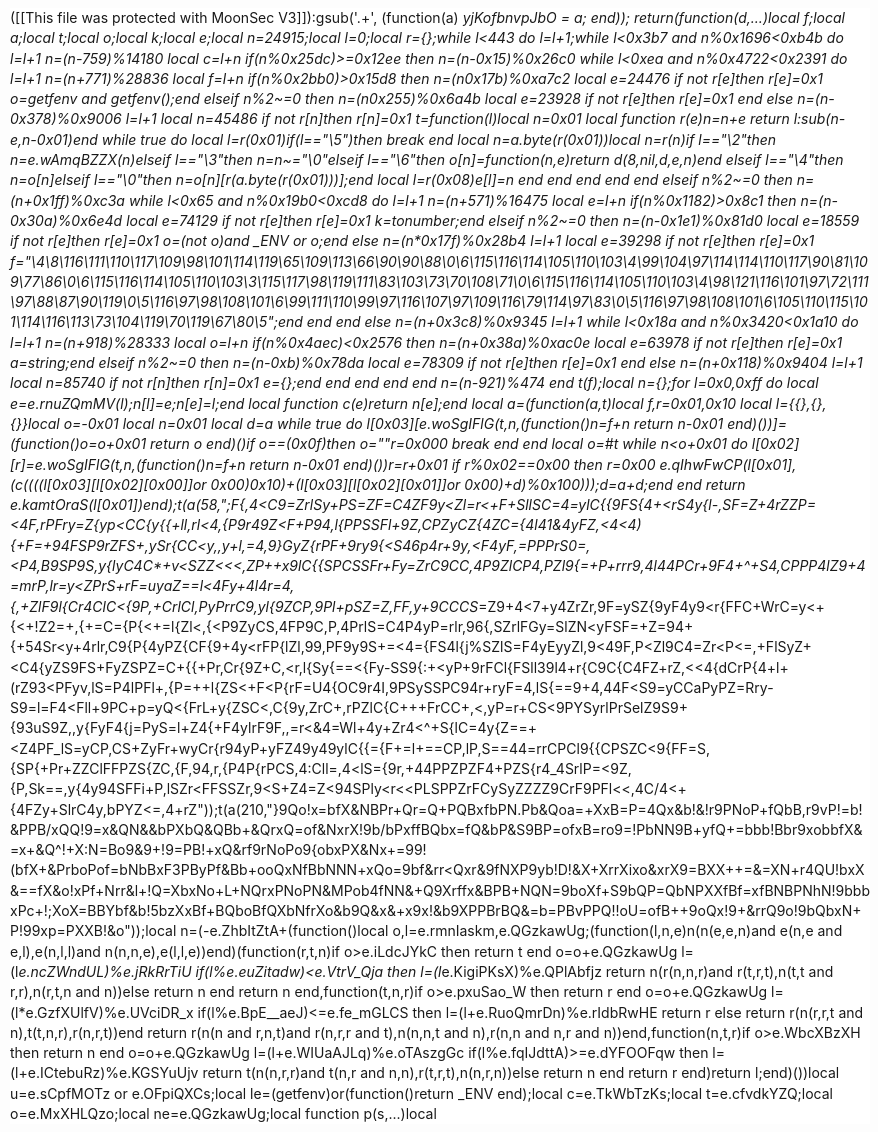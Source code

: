 ([[This file was protected with MoonSec V3]]):gsub('.+', (function(a) _yjKofbnvpJbO = a; end)); return(function(d,...)local f;local a;local t;local o;local k;local e;local n=24915;local l=0;local r={};while l<443 do l=l+1;while l<0x3b7 and n%0x1696<0xb4b do l=l+1 n=(n-759)%14180 local c=l+n if(n%0x25dc)>=0x12ee then n=(n-0x15)%0x26c0 while l<0xea and n%0x4722<0x2391 do l=l+1 n=(n+771)%28836 local f=l+n if(n%0x2bb0)>0x15d8 then n=(n*0x17b)%0xa7c2 local e=24476 if not r[e]then r[e]=0x1 o=getfenv and getfenv();end elseif n%2~=0 then n=(n*0x255)%0x6a4b local e=23928 if not r[e]then r[e]=0x1 end else n=(n-0x378)%0x9006 l=l+1 local n=45486 if not r[n]then r[n]=0x1 t=function(l)local n=0x01 local function r(e)n=n+e return l:sub(n-e,n-0x01)end while true do local l=r(0x01)if(l=="\5")then break end local n=a.byte(r(0x01))local n=r(n)if l=="\2"then n=e.wAmqBZZX(n)elseif l=="\3"then n=n~="\0"elseif l=="\6"then o[n]=function(n,e)return d(8,nil,d,e,n)end elseif l=="\4"then n=o[n]elseif l=="\0"then n=o[n][r(a.byte(r(0x01)))];end local l=r(0x08)e[l]=n end end end end end elseif n%2~=0 then n=(n+0x1ff)%0xc3a while l<0x65 and n%0x19b0<0xcd8 do l=l+1 n=(n+571)%16475 local e=l+n if(n%0x1182)>0x8c1 then n=(n-0x30a)%0x6e4d local e=74129 if not r[e]then r[e]=0x1 k=tonumber;end elseif n%2~=0 then n=(n-0x1e1)%0x81d0 local e=18559 if not r[e]then r[e]=0x1 o=(not o)and _ENV or o;end else n=(n*0x17f)%0x28b4 l=l+1 local e=39298 if not r[e]then r[e]=0x1 f="\4\8\116\111\110\117\109\98\101\114\119\65\109\113\66\90\90\88\0\6\115\116\114\105\110\103\4\99\104\97\114\114\110\117\90\81\109\77\86\0\6\115\116\114\105\110\103\3\115\117\98\119\111\83\103\73\70\108\71\0\6\115\116\114\105\110\103\4\98\121\116\101\97\72\111\97\88\87\90\119\0\5\116\97\98\108\101\6\99\111\110\99\97\116\107\97\109\116\79\114\97\83\0\5\116\97\98\108\101\6\105\110\115\101\114\116\113\73\104\119\70\119\67\80\5";end end end else n=(n+0x3c8)%0x9345 l=l+1 while l<0x18a and n%0x3420<0x1a10 do l=l+1 n=(n+918)%28333 local o=l+n if(n%0x4aec)<0x2576 then n=(n+0x38a)%0xac0e local e=63978 if not r[e]then r[e]=0x1 a=string;end elseif n%2~=0 then n=(n-0xb)%0x78da local e=78309 if not r[e]then r[e]=0x1 end else n=(n+0x118)%0x9404 l=l+1 local n=85740 if not r[n]then r[n]=0x1 e={};end end end end end n=(n-921)%474 end t(f);local n={};for l=0x0,0xff do local e=e.rnuZQmMV(l);n[l]=e;n[e]=l;end local function c(e)return n[e];end local a=(function(a,t)local f,r=0x01,0x10 local l={{},{},{}}local o=-0x01 local n=0x01 local d=a while true do l[0x03][e.woSgIFlG(t,n,(function()n=f+n return n-0x01 end)())]=(function()o=o+0x01 return o end)()if o==(0x0f)then o=""r=0x000 break end end local o=#t while n<o+0x01 do l[0x02][r]=e.woSgIFlG(t,n,(function()n=f+n return n-0x01 end)())r=r+0x01 if r%0x02==0x00 then r=0x00 e.qIhwFwCP(l[0x01],(c((((l[0x03][l[0x02][0x00]]or 0x00)*0x10)+(l[0x03][l[0x02][0x01]]or 0x00)+d)%0x100)));d=a+d;end end return e.kamtOraS(l[0x01])end);t(a(58,";F{,4<C9=ZrlSy+PS=ZF=C4ZF9y<Zl=r<+F+SllSC=4=ylC{{9FS{4+<rS4y{l-,SF=Z+4rZZP=<4F,rPFry=Z{yp<CC{y{{+ll,rl<4,{P9r49Z<F+P94,l{PPSSFl+9Z,CPZyCZ{4Z*C={4l41&4yFZ,<4<4){+F=+94FSP9rZFS+,ySr{CC<y,,y+l,=4,9}GyZ{rPF+9ry9{<S46p4r+9y,<F4yF,=PPPrS0=,<P4,B9SP9S,y{lyC4C*+v<SZZ<<<,ZP++x9lC{{SPCSSFr+Fy=ZrC9CC,4P9ZlCP4,PZl9{=+P+rrr9,4l44PCr+9F4+^+S4,CPPP4lZ9+4=mrP,lr=y<ZPrS+rF=uyaZ==l<4Fy+4l4r=4,{,+ZlF9l{Cr4ClC<{9P,+CrlCl,PyPrrC9,yl{9ZCP,9Pl+pSZ=Z,FF,y+9CCCS_=Z9+4<7+y4ZrZr,9F=ySZ{9yF4y9<r{FFC+WrC=y<+{<+!Z2=+,{+=C={P{<+=l{Zl<,{<P9ZyCS,4FP9C,P,4PrlS=C4P4yP=rlr,96{,SZrlFGy=SlZN<yFSF=+Z=94+{+54Sr<y+4rlr,C9{P{4yPZ{CF{9+4y<rFP{lZl,99,PF9y9S+=<4={FS4l{j%SZlS=F4yEyyZl,9<49F,P<Zl9C4=Zr<P<=,+FlSyZ+<C4{yZS9FS+FyZSPZ=C+{{+Pr,Cr{9Z+C,<r,l{Sy{==<{Fy-SS9{:+<yP+9rFCl{FSll39l4+r{C9C{C4FZ+rZ,<<4{dCrP{4+l+(rZ93<PFyv,lS=P4lPFl+,{P=++l{ZS<+F<P{rF=U4{OC9r4I,9PSySSPC94r+ryF=4,lS{==9+4,44F<S9=yCCaPyPZ=Rry-S9=l=F4<Fll+9PC+p=yQ<{FrL+y{ZSC<,C{9y,ZrC+,rPZlC{C+++FrCC+,<,yP=r+CS<9PYSyrlPrSelZ9S9+{93uS9Z,,y{FyF4{j=PyS=l+Z4{+F4ylrF9F,,=r<&4=Wl+4y+Zr4<^+S{lC=4y{Z==+<Z4PF_lS=yCP,CS+ZyFr+wyCr{r94yP+yFZ49y49ylC{{={F+=l+==CP,lP,S==44=rrCPCl9{{CPSZC<9{FF=S,{SP{+Pr+ZZClFFPZS{ZC,{F,94,r,{P4P{rPCS,4:Cll=,4<lS={9r,+44PPZPZF4+PZS{r4_4SrlP=<9Z,{P,Sk==,y{4y94SFFi+P,lSZr<FFSSZr,9<S+Z4=Z<94SPly<r<<PLSPPZrFCySyZZZZ9CrF9PFl<<,4C/4<+{4FZy+SlrC4y,bPYZ<=,4+rZ"));t(a(210,"}9Qo!x=bfX&NBPr+Qr=Q+PQBxfbPN.Pb&Qoa=+XxB=P=4Qx&b!&!r9PNoP+fQbB,r9vP!=b!&PPB/xQQ!9=x&QN&&bPXbQ&QBb+&QrxQ=of&NxrX!9b/bPxffBQbx=fQ&bP&S9BP=ofxB=ro9=!PbNN9B+yfQ+=bbb!Bbr9xobbfX&=x+&Q^!+X:N=Bo9&9+!9=PB!+xQ&rf9rNoPo9{obxPX&Nx+=99!(bfX+&PrboPof=bNbBxF3PByPf&Bb+ooQxNfBbNNN+xQo=9bf&rr<Qxr&9fNXP9yb!D!&X+XrrXixo&xrX9=BXX++=&=XN+r4QU!bxX&==fX&o!xPf+Nrr&l+!Q=XbxNo+L+NQrxPNoPN&MPob4fNN&+Q9Xrffx&BPB+NQN=9boXf+S9bQP=QbNPXXfBf=xfBNBPNhN!9bbbxPc+!;XoX=BBYbf&b!5bzXxBf+BQboBfQXbNfrXo&b9Q&x&+x9x!&b9XPPBrBQ&=b=PBvPPQ!!oU=ofB++9oQx!9+&rrQ9o!9bQbxN+P!99xp=PXXB!&o"));local n=(-e.ZhbItZtA+(function()local o,l=e.rmnIaskm,e.QGzkawUg;(function(l,n,e)n(n(e,e,n)and e(n,e and e,l),e(n,l,l)and n(n,n,e),e(l,l,e))end)(function(r,t,n)if o>e.iLdcJYkC then return t end o=o+e.QGzkawUg l=(l*e.ncZWndUL)%e.jRkRrTiU if(l%e.euZitadw)<e.VtrV_Qja then l=(l*e.KigiPKsX)%e.QPlAbfjz return n(r(n,n,r)and r(t,r,t),n(t,t and r,r),n(r,t,n and n))else return n end return n end,function(t,n,r)if o>e.pxuSao_W then return r end o=o+e.QGzkawUg l=(l*e.GzfXUlfV)%e.UVciDR_x if(l%e.BpE__aeJ)<=e.fe_mGLCS then l=(l+e.RuoQmrDn)%e.rIdbRwHE return r else return r(n(r,r,t and n),t(t,n,r),r(n,r,t))end return r(n(n and r,n,t)and r(n,r,r and t),n(n,n,t and n),r(n,n and n,r and n))end,function(n,t,r)if o>e.WbcXBzXH then return n end o=o+e.QGzkawUg l=(l+e.WIUaAJLq)%e.oTAszgGc if(l%e.fqIJdttA)>=e.dYFOOFqw then l=(l+e.ICtebuRz)%e.KGSYuUjv return t(n(n,r,r)and t(n,r and n,n),r(t,r,t),n(n,r,n))else return n end return r end)return l;end)())local u=e.sCpfMOTz or e.OFpiQXCs;local le=(getfenv)or(function()return _ENV end);local c=e.TkWbTzKs;local t=e.cfvdkYZQ;local o=e.MxXHLQzo;local ne=e.QGzkawUg;local function p(s,...)local